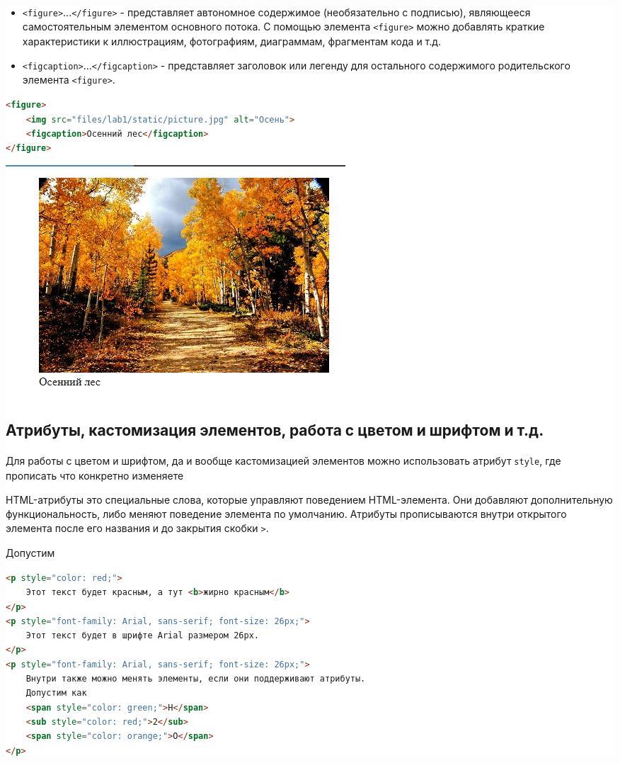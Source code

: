 * `<figure>`...`</figure>` - представляет автономное содержимое (необязательно с подписью), являющееся самостоятельным элементом 
основного потока. С помощью элемента `<figure>` можно добавлять краткие характеристики к иллюстрациям, фотографиям, 
диаграммам, фрагментам кода и т.д.

* `<figcaption>`...`</figcaption>` - представляет заголовок или легенду для остального содержимого родительского элемента `<figure>`.
```html
<figure>
    <img src="files/lab1/static/picture.jpg" alt="Осень">
    <figcaption>Осенний лес</figcaption>
</figure>
```

![img_17.png](pic_for_html/img_17.png)

## Атрибуты, кастомизация элементов, работа с цветом и шрифтом и т.д.

Для работы с цветом и шрифтом, да и вообще кастомизацией элементов можно использовать атрибут `style`, где прописать что конкретно изменяете

HTML-атрибуты это специальные слова, которые управляют поведением HTML-элемента. 
Они добавляют дополнительную функциональность, либо меняют поведение элемента по умолчанию.
Атрибуты прописываются внутри открытого элемента после его названия и до закрытия скобки `>`.

Допустим 

```html
<p style="color: red;">
    Этот текст будет красным, а тут <b>жирно красным</b>
</p>
<p style="font-family: Arial, sans-serif; font-size: 26px;">
    Этот текст будет в шрифте Arial размером 26px.
</p>
<p style="font-family: Arial, sans-serif; font-size: 26px;">
    Внутри также можно менять элементы, если они поддерживают атрибуты.
    Допустим как
    <span style="color: green;">H</span>
    <sub style="color: red;">2</sub>
    <span style="color: orange;">O</span>
</p>
```

